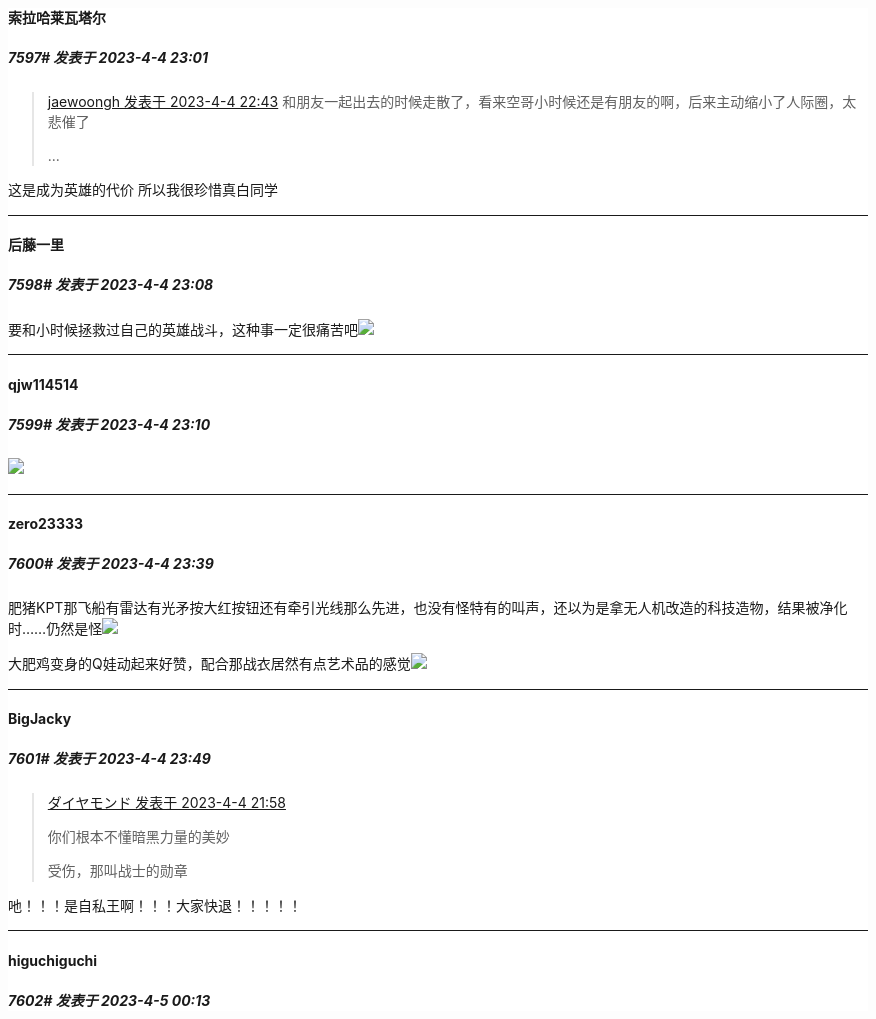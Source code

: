 ####  索拉哈莱瓦塔尔  
##### 7597#       发表于 2023-4-4 23:01

<blockquote><a href="httphttps://bbs.saraba1st.com/2b/forum.php?mod=redirect&amp;goto=findpost&amp;pid=60337149&amp;ptid=2107517" target="_blank">jaewoongh 发表于 2023-4-4 22:43</a>
和朋友一起出去的时候走散了，看来空哥小时候还是有朋友的啊，后来主动缩小了人际圈，太悲催了

 ...</blockquote>
这是成为英雄的代价
所以我很珍惜真白同学


*****

####  后藤一里  
##### 7598#       发表于 2023-4-4 23:08

要和小时候拯救过自己的英雄战斗，这种事一定很痛苦吧<img src="https://static.saraba1st.com/image/smiley/face2017/136.png" referrerpolicy="no-referrer">

*****

####  qjw114514  
##### 7599#       发表于 2023-4-4 23:10

<img src="https://static.saraba1st.com/image/smiley/face2017/067.png" referrerpolicy="no-referrer">


*****

####  zero23333  
##### 7600#       发表于 2023-4-4 23:39

肥猪KPT那飞船有雷达有光矛按大红按钮还有牵引光线那么先进，也没有怪特有的叫声，还以为是拿无人机改造的科技造物，结果被净化时……仍然是怪<img src="https://static.saraba1st.com/image/smiley/face2017/003.png" referrerpolicy="no-referrer">

大肥鸡变身的Q娃动起来好赞，配合那战衣居然有点艺术品的感觉<img src="https://static.saraba1st.com/image/smiley/goose2017/051.png" referrerpolicy="no-referrer">


*****

####  BigJacky  
##### 7601#       发表于 2023-4-4 23:49

<blockquote><a href="httphttps://bbs.saraba1st.com/2b/forum.php?mod=redirect&amp;goto=findpost&amp;pid=60336582&amp;ptid=2107517" target="_blank">ダイヤモンド 发表于 2023-4-4 21:58</a>

你们根本不懂暗黑力量的美妙

受伤，那叫战士的勋章</blockquote>
吔！！！是自私王啊！！！大家快退！！！！！


*****

####  higuchiguchi  
##### 7602#       发表于 2023-4-5 00:13
